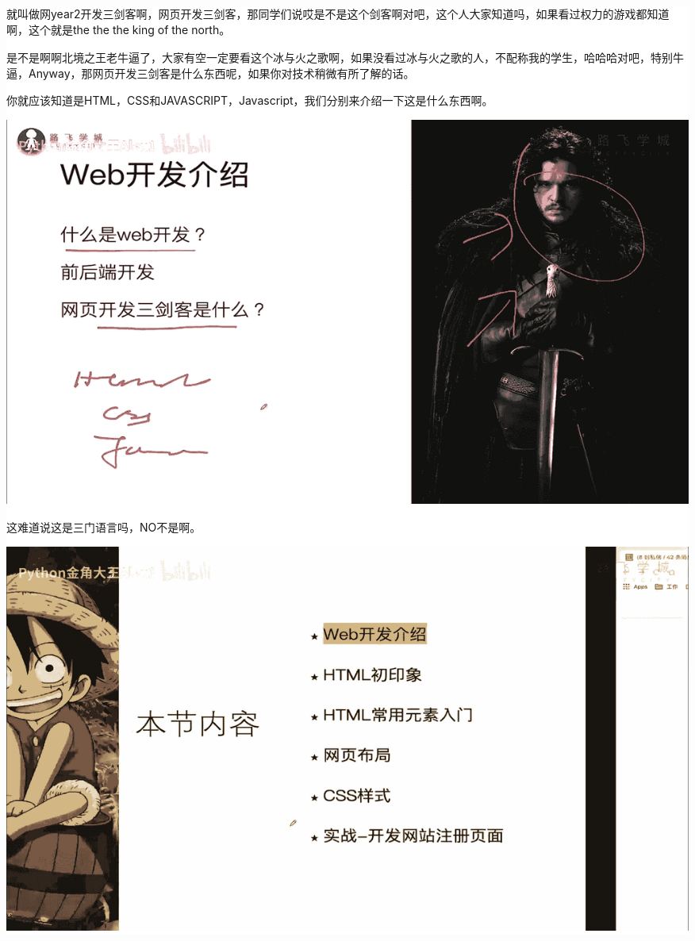 就叫做网year2开发三剑客啊，网页开发三剑客，那同学们说哎是不是这个剑客啊对吧，这个人大家知道吗，如果看过权力的游戏都知道啊，这个就是the the the king of the north。

是不是啊啊北境之王老牛逼了，大家有空一定要看这个冰与火之歌啊，如果没看过冰与火之歌的人，不配称我的学生，哈哈哈对吧，特别牛逼，Anyway，那网页开发三剑客是什么东西呢，如果你对技术稍微有所了解的话。

你就应该知道是HTML，CSS和JAVASCRIPT，Javascript，我们分别来介绍一下这是什么东西啊。



![](img/cdec9ba63796739a89f11504c953dc25_11.png)

这难道说这是三门语言吗，NO不是啊。

![](img/cdec9ba63796739a89f11504c953dc25_13.png)
